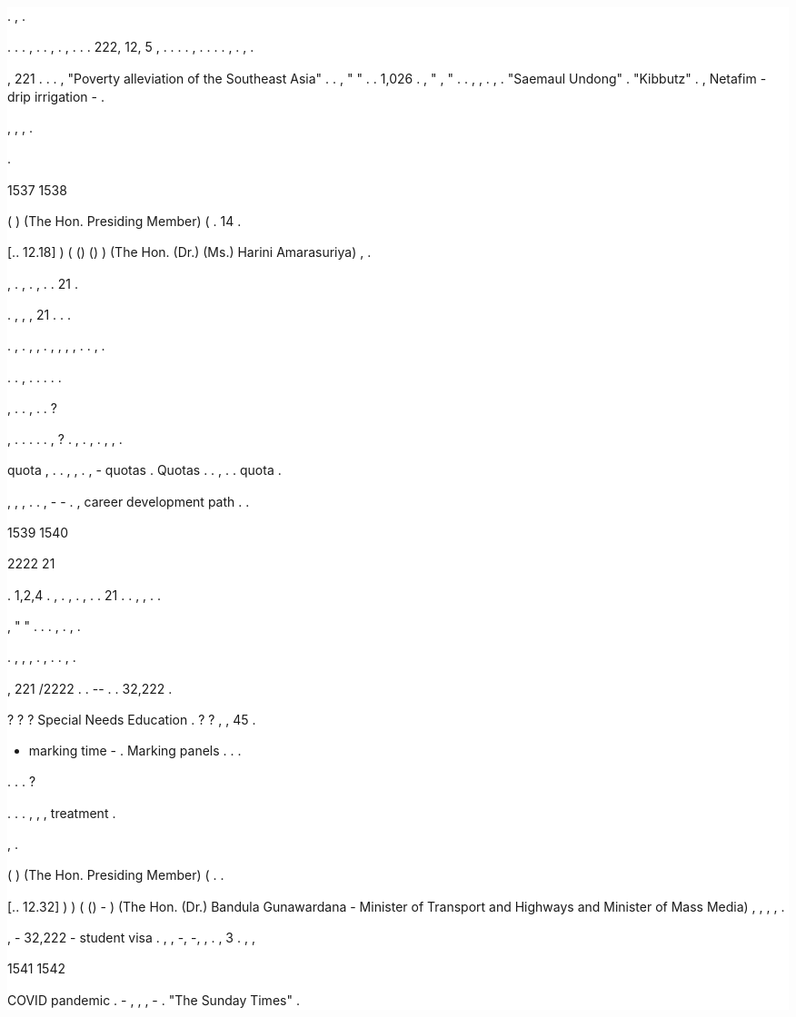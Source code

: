 . , .

. . . , . . , . , . . . 222, 12, 5 , . . . . , . . . . , . , .

, 221 . . . , "Poverty alleviation of the Southeast Asia" . . , " " . . 1,026 . , " , " . . , , . , . "Saemaul Undong" . "Kibbutz" . , Netafim - drip irrigation - .

, , , .

.

1537 1538

( ) (The Hon. Presiding Member) ( . 14 .

[.. 12.18] ) ( () () ) (The Hon. (Dr.) (Ms.) Harini Amarasuriya) , .

, . , . , . . 21 .

. , , , 21 . . .

. , . , , . , , , , . . , .

. . , . . . . .

, . . , . . ?

, . . . . . , ? . , . , . , , .

quota , . . , , . , - quotas . Quotas . . , . . quota .

, , , . . , - - . , career development path . .

1539 1540

2222 21

. 1,2,4 . , . , . , . . 21 . . , , . .

, " " . . . , . , .

. , , , . , . . , .

, 221 /2222 . . -- . . 32,222 .

? ? ? Special Needs Education . ? ? , , 45 .

- marking time - . Marking panels . . .

. . . ?

. . . , , , treatment .

, .

( ) (The Hon. Presiding Member) ( . .

[.. 12.32] ) ) ( () - ) (The Hon. (Dr.) Bandula Gunawardana - Minister of Transport and Highways and Minister of Mass Media) , , , , .

, - 32,222 - student visa . , , -, -, , . , 3 . , ,

1541 1542

COVID pandemic . - , , , - . "The Sunday Times" .
